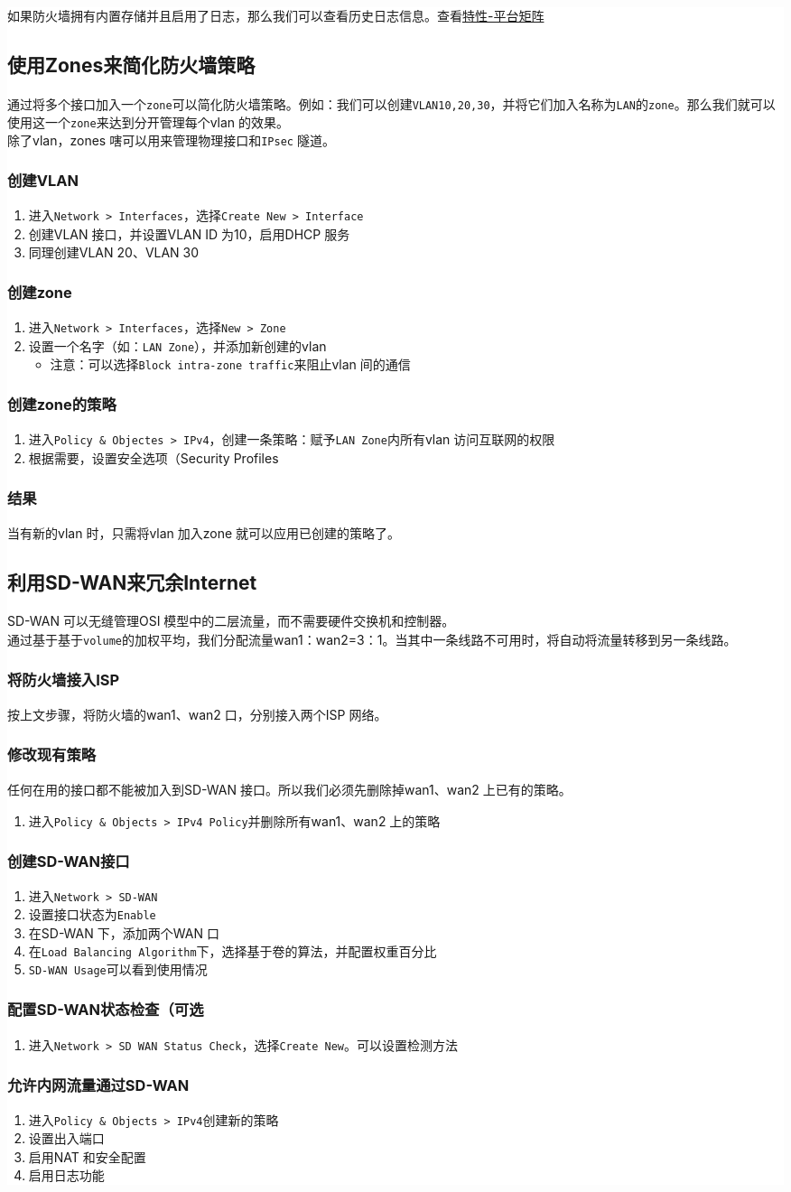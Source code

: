 如果防火墙拥有内置存储并且启用了日志，那么我们可以查看历史日志信息。查看[特性-平台矩阵](https://docs.fortinet.com/document/fortigate/5.6.0/fortigatefortiosfeatureplatformmatrix)  

## 使用Zones来简化防火墙策略  
通过将多个接口加入一个`zone`可以简化防火墙策略。例如：我们可以创建`VLAN10,20,30`，并将它们加入名称为`LAN`的`zone`。那么我们就可以使用这一个`zone`来达到分开管理每个vlan 的效果。  
除了vlan，zones 嗐可以用来管理物理接口和`IPsec` 隧道。  

### 创建VLAN  
1. 进入`Network > Interfaces`，选择`Create New > Interface`  
2. 创建VLAN 接口，并设置VLAN ID 为10，启用DHCP 服务  
3. 同理创建VLAN 20、VLAN 30  

### 创建zone  
1. 进入`Network > Interfaces`，选择`New > Zone`  
2. 设置一个名字（如：`LAN Zone`），并添加新创建的vlan  
    - 注意：可以选择`Block intra-zone traffic`来阻止vlan 间的通信   

### 创建zone的策略  
1. 进入`Policy & Objectes > IPv4`，创建一条策略：赋予`LAN Zone`内所有vlan 访问互联网的权限  
2. 根据需要，设置安全选项（Security Profiles  

### 结果  
当有新的vlan 时，只需将vlan 加入zone 就可以应用已创建的策略了。  

## 利用SD-WAN来冗余Internet  
SD-WAN 可以无缝管理OSI 模型中的二层流量，而不需要硬件交换机和控制器。  
通过基于基于`volume`的加权平均，我们分配流量wan1：wan2=3：1。当其中一条线路不可用时，将自动将流量转移到另一条线路。  

### 将防火墙接入ISP  
按上文步骤，将防火墙的wan1、wan2 口，分别接入两个ISP 网络。  

### 修改现有策略  
任何在用的接口都不能被加入到SD-WAN 接口。所以我们必须先删除掉wan1、wan2 上已有的策略。  
1. 进入`Policy & Objects > IPv4 Policy`并删除所有wan1、wan2 上的策略  

### 创建SD-WAN接口  
1. 进入`Network > SD-WAN`  
2. 设置接口状态为`Enable`  
3. 在SD-WAN 下，添加两个WAN 口  
4. 在`Load Balancing Algorithm`下，选择基于卷的算法，并配置权重百分比  
5. `SD-WAN Usage`可以看到使用情况  


### 配置SD-WAN状态检查（可选  
1. 进入`Network > SD WAN Status Check`，选择`Create New`。可以设置检测方法   

### 允许内网流量通过SD-WAN
1. 进入`Policy & Objects > IPv4`创建新的策略  
2. 设置出入端口  
3. 启用NAT 和安全配置  
4. 启用日志功能  
